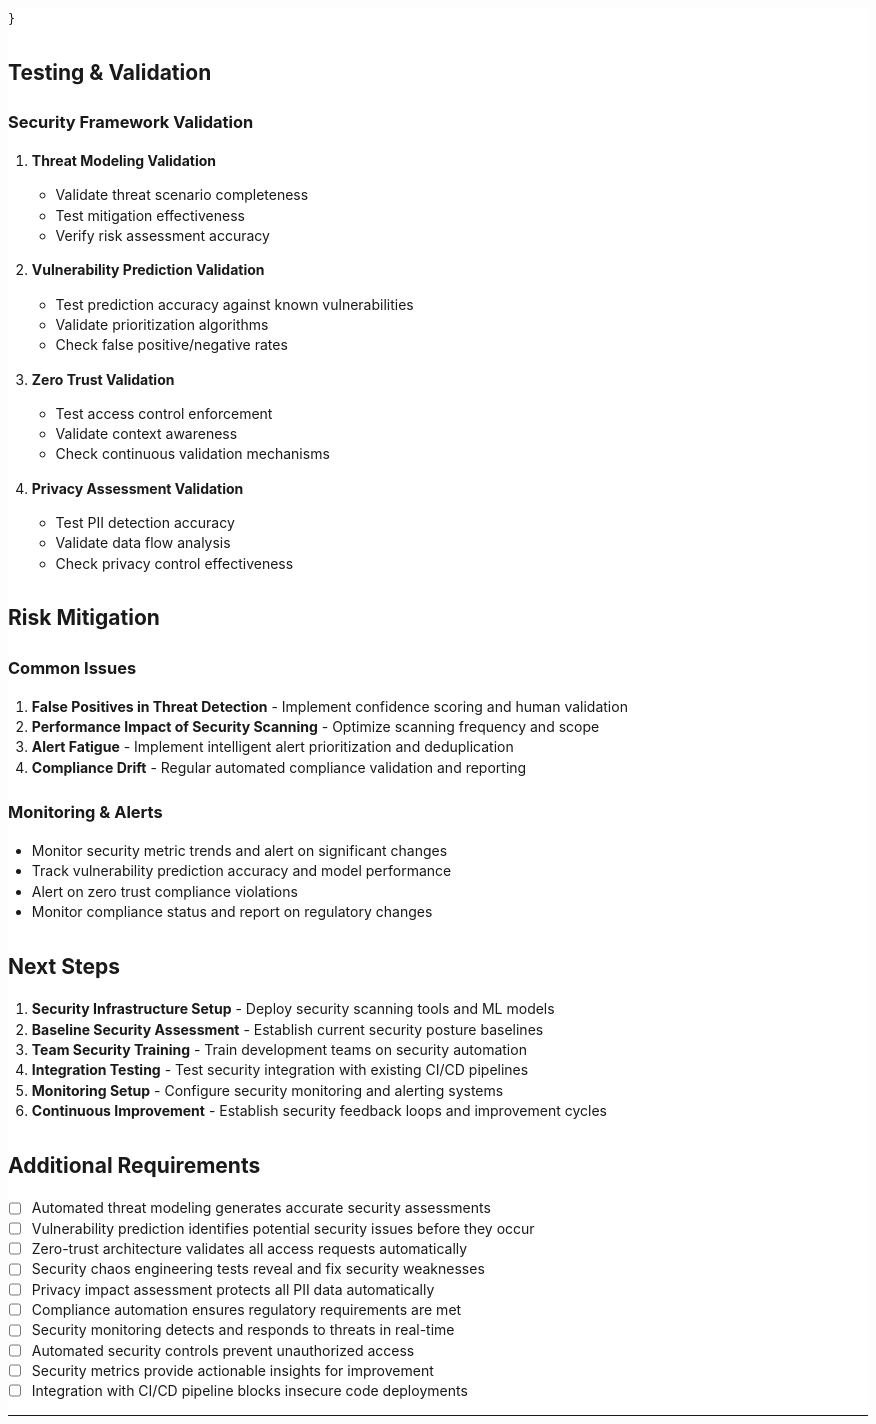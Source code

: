 ```typescript
}
```

## Testing & Validation

### Security Framework Validation
1. **Threat Modeling Validation**
   - Validate threat scenario completeness
   - Test mitigation effectiveness
   - Verify risk assessment accuracy

2. **Vulnerability Prediction Validation**
   - Test prediction accuracy against known vulnerabilities
   - Validate prioritization algorithms
   - Check false positive/negative rates

3. **Zero Trust Validation**
   - Test access control enforcement
   - Validate context awareness
   - Check continuous validation mechanisms

4. **Privacy Assessment Validation**
   - Test PII detection accuracy
   - Validate data flow analysis
   - Check privacy control effectiveness

## Risk Mitigation

### Common Issues
1. **False Positives in Threat Detection** - Implement confidence scoring and human validation
2. **Performance Impact of Security Scanning** - Optimize scanning frequency and scope
3. **Alert Fatigue** - Implement intelligent alert prioritization and deduplication
4. **Compliance Drift** - Regular automated compliance validation and reporting

### Monitoring & Alerts
- Monitor security metric trends and alert on significant changes
- Track vulnerability prediction accuracy and model performance
- Alert on zero trust compliance violations
- Monitor compliance status and report on regulatory changes

## Next Steps

1. **Security Infrastructure Setup** - Deploy security scanning tools and ML models
2. **Baseline Security Assessment** - Establish current security posture baselines
3. **Team Security Training** - Train development teams on security automation
4. **Integration Testing** - Test security integration with existing CI/CD pipelines
5. **Monitoring Setup** - Configure security monitoring and alerting systems
6. **Continuous Improvement** - Establish security feedback loops and improvement cycles

## Additional Requirements
- [ ] Automated threat modeling generates accurate security assessments
- [ ] Vulnerability prediction identifies potential security issues before they occur
- [ ] Zero-trust architecture validates all access requests automatically
- [ ] Security chaos engineering tests reveal and fix security weaknesses
- [ ] Privacy impact assessment protects all PII data automatically
- [ ] Compliance automation ensures regulatory requirements are met
- [ ] Security monitoring detects and responds to threats in real-time
- [ ] Automated security controls prevent unauthorized access
- [ ] Security metrics provide actionable insights for improvement
- [ ] Integration with CI/CD pipeline blocks insecure code deployments

---